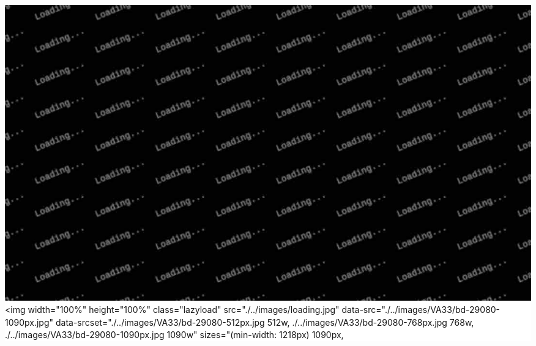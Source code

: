  <img width="100%" height="100%" class="lazyload" src="./../images/loading.jpg"
 data-src="./../images/VA33/tv-29080-1090px.jpg"
 data-srcset="./../images/VA33/tv-29080-512px.jpg 512w,
 ./../images/VA33/tv-29080-768px.jpg 768w,
 ./../images/VA33/tv-29080-1090px.jpg 1090w"
 sizes="(min-width: 1218px) 1090px,
 (min-width: 768px) 87vw,
 89vw" />
 <img width="100%" height="100%" class="lazyload" src="./../images/loading.jpg"
 data-src="./../images/VA33/bd-29080-1090px.jpg"
 data-srcset="./../images/VA33/bd-29080-512px.jpg 512w,
 ./../images/VA33/bd-29080-768px.jpg 768w,
 ./../images/VA33/bd-29080-1090px.jpg 1090w"
 sizes="(min-width: 1218px) 1090px,